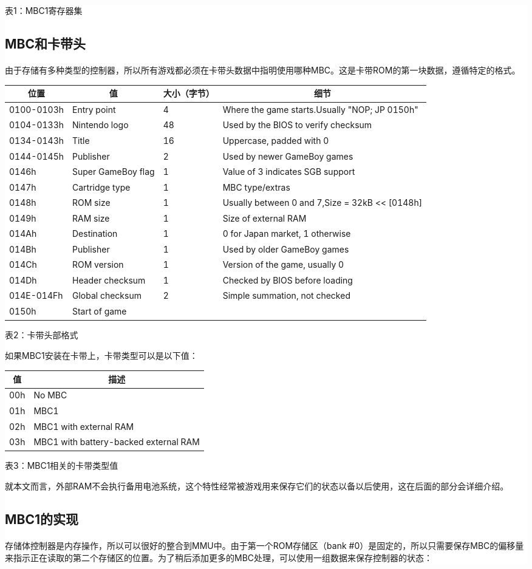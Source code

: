 表1：MBC1寄存器集

## MBC和卡带头
由于存储有多种类型的控制器，所以所有游戏都必须在卡带头数据中指明使用哪种MBC。这是卡带ROM的第一块数据，遵循特定的格式。


| 位置 | 值 | 大小（字节） | 细节 |
| --- | --- | --- | --- |
| 0100-0103h | Entry point | 4 | Where the game starts.Usually "NOP; JP 0150h" |
| 0104-0133h | Nintendo logo | 48 | Used by the BIOS to verify checksum |
| 0134-0143h | Title | 16 | Uppercase, padded with 0 |
| 0144-0145h | Publisher | 2 | Used by newer GameBoy games |
| 0146h | Super GameBoy flag | 1 | Value of 3 indicates SGB support |
| 0147h | Cartridge type | 1 | MBC type/extras |
| 0148h | ROM size | 1 | Usually between 0 and 7,Size = 32kB << [0148h] |
| 0149h | RAM size | 1 | Size of external RAM |
| 014Ah | Destination | 1 | 0 for Japan market, 1 otherwise |
| 014Bh | Publisher | 1 | Used by older GameBoy games |
| 014Ch | ROM version | 1 | Version of the game, usually 0 |
| 014Dh | Header checksum | 1 | Checked by BIOS before loading |
| 014E-014Fh | Global checksum | 2 | Simple summation, not checked |
| 0150h | Start of game |  |  |

表2：卡带头部格式

如果MBC1安装在卡带上，卡带类型可以是以下值：


| 值 | 描述 |
| --- | --- |
| 00h | No MBC |
| 01h | MBC1 |
| 02h | MBC1 with external RAM |
| 03h | MBC1 with battery-backed external RAM |

表3：MBC1相关的卡带类型值

就本文而言，外部RAM不会执行备用电池系统，这个特性经常被游戏用来保存它们的状态以备以后使用，这在后面的部分会详细介绍。

## MBC1的实现
存储体控制器是内存操作，所以可以很好的整合到MMU中。由于第一个ROM存储区（bank #0）是固定的，所以只需要保存MBC的偏移量来指示正在读取的第二个存储区的位置。为了稍后添加更多的MBC处理，可以使用一组数据来保存控制器的状态：
